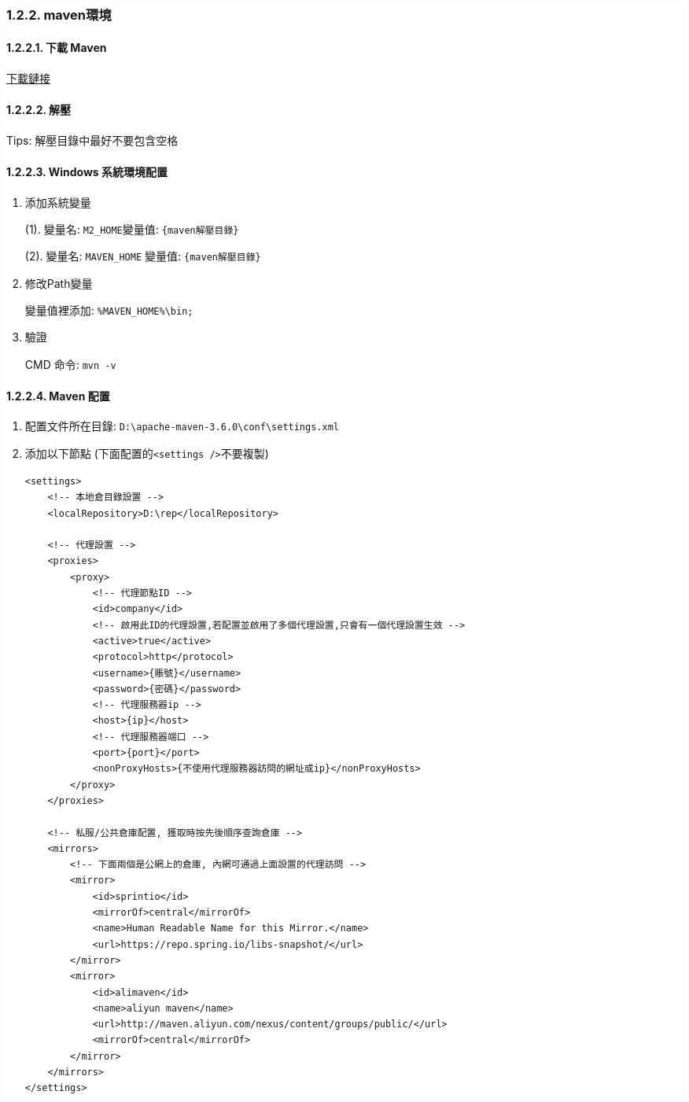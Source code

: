 ### 1.2.2. maven環境
#### 1.2.2.1. 下載 Maven
[下載鏈接](https://mirror.bit.edu.cn/apache/maven/maven-3/3.6.3/binaries/apache-maven-3.6.3-bin.zip)

#### 1.2.2.2. 解壓
Tips: 解壓目錄中最好不要包含空格

#### 1.2.2.3. Windows 系統環境配置
1. 添加系統變量 

    (1). 變量名: `M2_HOME`變量值: `{maven解壓目錄}` 
    
    (2). 變量名: `MAVEN_HOME` 變量值: `{maven解壓目錄}`  
    
2. 修改Path變量 

    變量值裡添加: `%MAVEN_HOME%\bin;` 
    
3. 驗證 

    CMD 命令: `mvn -v`

#### 1.2.2.4. Maven 配置 

1. 配置文件所在目錄: `D:\apache-maven-3.6.0\conf\settings.xml` 

2. 添加以下節點 (下面配置的`<settings />`不要複製)
    ```
    <settings>
        <!-- 本地倉目錄設置 -->
        <localRepository>D:\rep</localRepository>
        
        <!-- 代理設置 -->
        <proxies>
            <proxy>
                <!-- 代理節點ID -->
                <id>company</id> 
                <!-- 啟用此ID的代理設置,若配置並啟用了多個代理設置,只會有一個代理設置生效 -->
                <active>true</active>
                <protocol>http</protocol>
                <username>{賬號}</username>
                <password>{密碼}</password>
                <!-- 代理服務器ip -->
                <host>{ip}</host>
                <!-- 代理服務器端口 -->
                <port>{port}</port>
                <nonProxyHosts>{不使用代理服務器訪問的網址或ip}</nonProxyHosts>
            </proxy>
        </proxies>
        
        <!-- 私服/公共倉庫配置, 獲取時按先後順序查詢倉庫 -->
        <mirrors>
            <!-- 下面兩個是公網上的倉庫, 內網可通過上面設置的代理訪問 -->
            <mirror>
                <id>sprintio</id>
                <mirrorOf>central</mirrorOf>
                <name>Human Readable Name for this Mirror.</name>
                <url>https://repo.spring.io/libs-snapshot/</url>
            </mirror>
            <mirror>
                <id>alimaven</id>
                <name>aliyun maven</name>
                <url>http://maven.aliyun.com/nexus/content/groups/public/</url>
                <mirrorOf>central</mirrorOf>        
            </mirror>
        </mirrors>
    </settings>